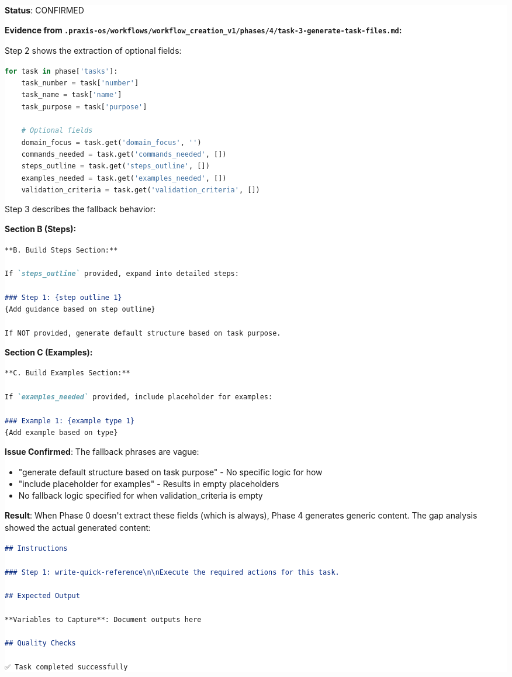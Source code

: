 **Status**: CONFIRMED

**Evidence from `.praxis-os/workflows/workflow_creation_v1/phases/4/task-3-generate-task-files.md`:**

Step 2 shows the extraction of optional fields:
```python
for task in phase['tasks']:
    task_number = task['number']
    task_name = task['name']
    task_purpose = task['purpose']
    
    # Optional fields
    domain_focus = task.get('domain_focus', '')
    commands_needed = task.get('commands_needed', [])
    steps_outline = task.get('steps_outline', [])
    examples_needed = task.get('examples_needed', [])
    validation_criteria = task.get('validation_criteria', [])
```

Step 3 describes the fallback behavior:

**Section B (Steps):**
```markdown
**B. Build Steps Section:**

If `steps_outline` provided, expand into detailed steps:

### Step 1: {step outline 1}
{Add guidance based on step outline}

If NOT provided, generate default structure based on task purpose.
```

**Section C (Examples):**
```markdown
**C. Build Examples Section:**

If `examples_needed` provided, include placeholder for examples:

### Example 1: {example type 1}
{Add example based on type}
```

**Issue Confirmed**: The fallback phrases are vague:
- "generate default structure based on task purpose" - No specific logic for how
- "include placeholder for examples" - Results in empty placeholders
- No fallback logic specified for when validation_criteria is empty

**Result**: When Phase 0 doesn't extract these fields (which is always), Phase 4 generates generic content. The gap analysis showed the actual generated content:

```markdown
## Instructions

### Step 1: write-quick-reference\n\nExecute the required actions for this task.

## Expected Output

**Variables to Capture**: Document outputs here

## Quality Checks

✅ Task completed successfully
```
